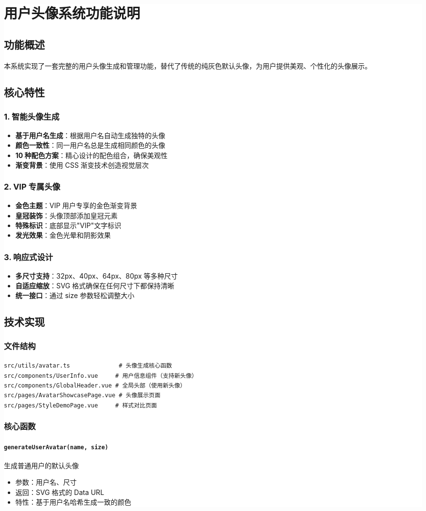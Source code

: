 # 用户头像系统功能说明

## 功能概述

本系统实现了一套完整的用户头像生成和管理功能，替代了传统的纯灰色默认头像，为用户提供美观、个性化的头像展示。

## 核心特性

### 1. 智能头像生成

- **基于用户名生成**：根据用户名自动生成独特的头像
- **颜色一致性**：同一用户名总是生成相同颜色的头像
- **10 种配色方案**：精心设计的配色组合，确保美观性
- **渐变背景**：使用 CSS 渐变技术创造视觉层次

### 2. VIP 专属头像

- **金色主题**：VIP 用户专享的金色渐变背景
- **皇冠装饰**：头像顶部添加皇冠元素
- **特殊标识**：底部显示"VIP"文字标识
- **发光效果**：金色光晕和阴影效果

### 3. 响应式设计

- **多尺寸支持**：32px、40px、64px、80px 等多种尺寸
- **自适应缩放**：SVG 格式确保在任何尺寸下都保持清晰
- **统一接口**：通过 size 参数轻松调整大小

## 技术实现

### 文件结构

```
src/utils/avatar.ts              # 头像生成核心函数
src/components/UserInfo.vue     # 用户信息组件（支持新头像）
src/components/GlobalHeader.vue # 全局头部（使用新头像）
src/pages/AvatarShowcasePage.vue # 头像展示页面
src/pages/StyleDemoPage.vue     # 样式对比页面
```

### 核心函数

#### `generateUserAvatar(name, size)`

生成普通用户的默认头像

- 参数：用户名、尺寸
- 返回：SVG 格式的 Data URL
- 特性：基于用户名哈希生成一致的颜色
